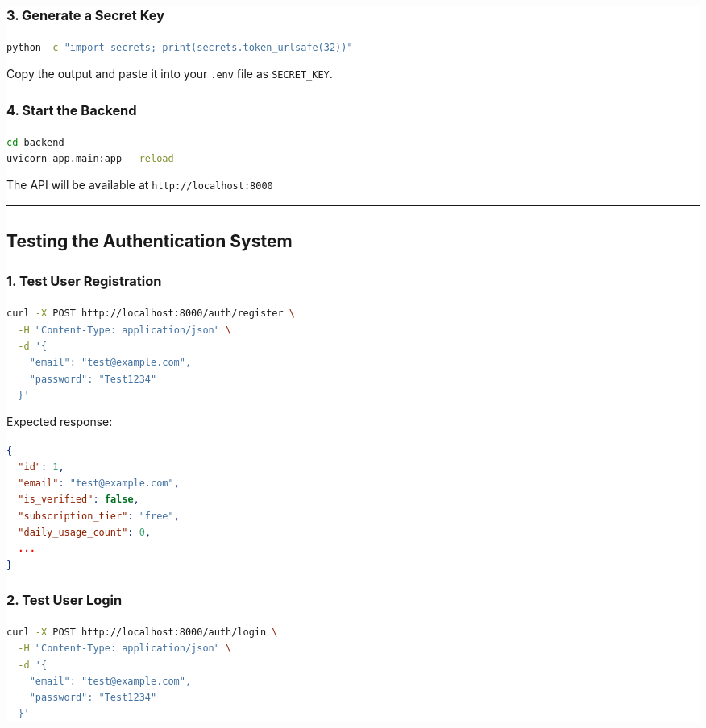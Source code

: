 ### 3. Generate a Secret Key

```bash
python -c "import secrets; print(secrets.token_urlsafe(32))"
```

Copy the output and paste it into your `.env` file as `SECRET_KEY`.

### 4. Start the Backend

```bash
cd backend
uvicorn app.main:app --reload
```

The API will be available at `http://localhost:8000`

---

## Testing the Authentication System

### 1. Test User Registration

```bash
curl -X POST http://localhost:8000/auth/register \
  -H "Content-Type: application/json" \
  -d '{
    "email": "test@example.com",
    "password": "Test1234"
  }'
```

Expected response:
```json
{
  "id": 1,
  "email": "test@example.com",
  "is_verified": false,
  "subscription_tier": "free",
  "daily_usage_count": 0,
  ...
}
```

### 2. Test User Login

```bash
curl -X POST http://localhost:8000/auth/login \
  -H "Content-Type: application/json" \
  -d '{
    "email": "test@example.com",
    "password": "Test1234"
  }'
```
